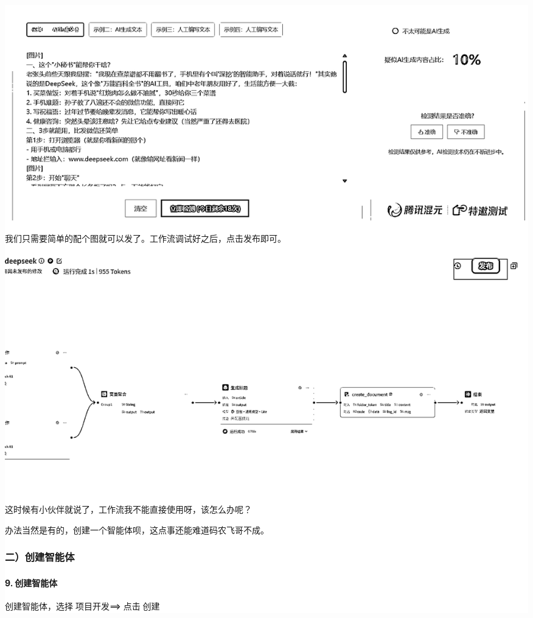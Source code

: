 ![](img/b057908d20900fb2d0be15d26f9b2afe.png "None")

我们只需要简单的配个图就可以发了。工作流调试好之后，点击发布即可。

![](img/0948b2d423dd0ada1c839bf6df65ed26.png "None")

这时候有小伙伴就说了，工作流我不能直接使用呀，该怎么办呢？

办法当然是有的，创建一个智能体呗，这点事还能难道码农飞哥不成。

### **二）创建智能体**

#### 9. 创建智能体

创建智能体，选择 项目开发==> 点击 创建
